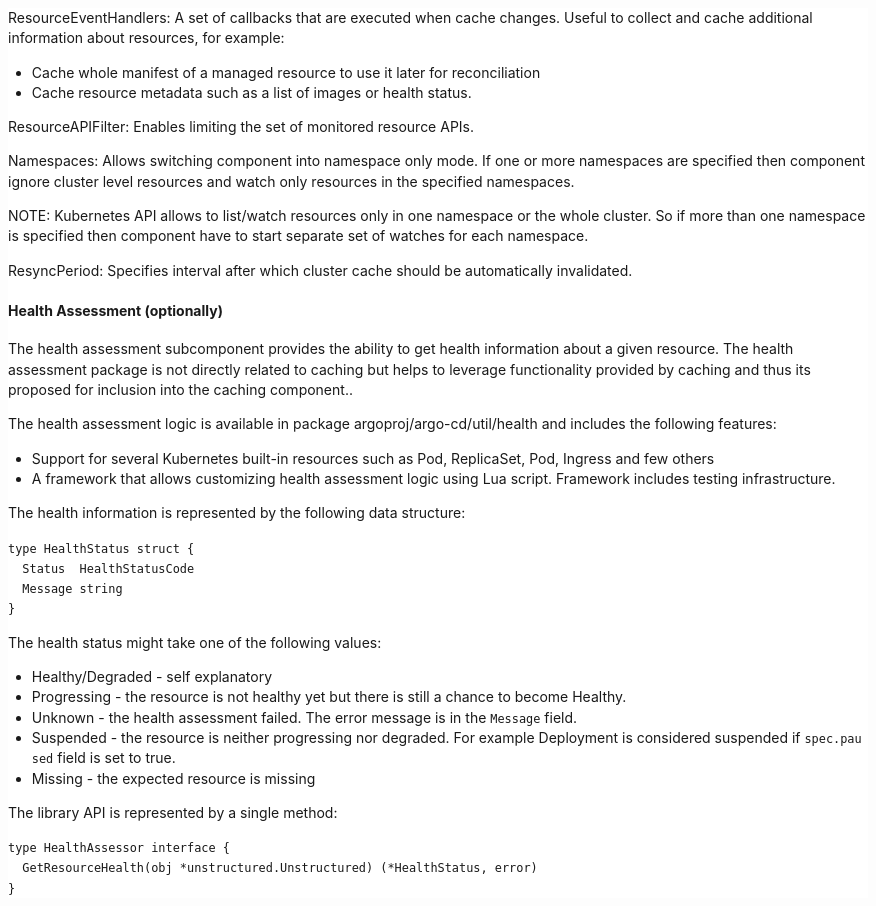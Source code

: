 ResourceEventHandlers:
A set of callbacks that are executed when cache changes. Useful to collect and cache additional information about resources, for example:
* Cache whole manifest of a managed resource to use it later for reconciliation
* Cache resource metadata such as a list of images or health status.

ResourceAPIFilter:
Enables limiting the set of monitored resource APIs. 

Namespaces:
Allows switching component into namespace only mode. If one or more namespaces are specified then component ignore cluster level resources and watch only resources in the specified namespaces. 

NOTE: Kubernetes API allows to list/watch resources only in one namespace or the whole cluster. So if more than one namespace is specified then component have to start separate set of watches for each namespace.

ResyncPeriod:
Specifies interval after which cluster cache should be automatically invalidated.

#### Health Assessment (optionally)

The health assessment subcomponent provides the ability to get health information about a given resource. The health assessment package is not directly related to caching but helps to leverage functionality provided by caching and thus its proposed for inclusion into the caching component..

The health assessment logic is available in package argoproj/argo-cd/util/health and includes the following features:
* Support for several Kubernetes built-in resources such as Pod, ReplicaSet, Pod, Ingress and few others
* A framework that allows customizing health assessment logic using Lua script. Framework includes testing infrastructure.

The health information is represented by the following data structure:

```golang
type HealthStatus struct {
  Status  HealthStatusCode
  Message string
}
```

The health status might take one of the following values:
* Healthy/Degraded - self explanatory
* Progressing - the resource is not healthy yet but there is still a chance to become Healthy. 
* Unknown - the health assessment failed. The error message is in the `Message` field.
* Suspended - the resource is neither progressing nor degraded. For example Deployment is considered suspended if `spec.paused` field is set to true.
* Missing - the expected resource is missing

The library API is represented by a single method:

```golang
type HealthAssessor interface {
  GetResourceHealth(obj *unstructured.Unstructured) (*HealthStatus, error)
}
```
